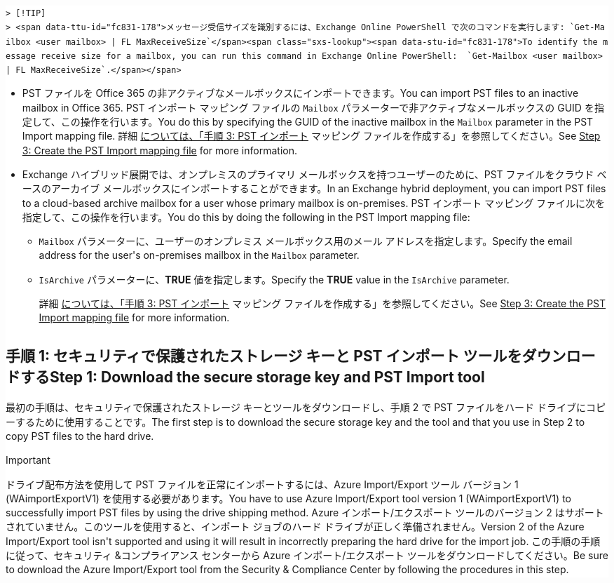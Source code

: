     > [!TIP]
    > <span data-ttu-id="fc831-178">メッセージ受信サイズを識別するには、Exchange Online PowerShell で次のコマンドを実行します: `Get-Mailbox <user mailbox> | FL MaxReceiveSize`</span><span class="sxs-lookup"><span data-stu-id="fc831-178">To identify the message receive size for a mailbox, you can run this command in Exchange Online PowerShell:  `Get-Mailbox <user mailbox> | FL MaxReceiveSize`.</span></span> 
  
- <span data-ttu-id="fc831-179">PST ファイルを Office 365 の非アクティブなメールボックスにインポートできます。</span><span class="sxs-lookup"><span data-stu-id="fc831-179">You can import PST files to an inactive mailbox in Office 365.</span></span> <span data-ttu-id="fc831-180">PST インポート マッピング ファイルの `Mailbox` パラメーターで非アクティブなメールボックスの GUID を指定して、この操作を行います。</span><span class="sxs-lookup"><span data-stu-id="fc831-180">You do this by specifying the GUID of the inactive mailbox in the  `Mailbox` parameter in the PST Import mapping file.</span></span> <span data-ttu-id="fc831-181">詳細 [については、「手順 3: PST インポート](#step-3-create-the-pst-import-mapping-file) マッピング ファイルを作成する」を参照してください。</span><span class="sxs-lookup"><span data-stu-id="fc831-181">See [Step 3: Create the PST Import mapping file](#step-3-create-the-pst-import-mapping-file) for more information.</span></span> 
    
- <span data-ttu-id="fc831-182">Exchange ハイブリッド展開では、オンプレミスのプライマリ メールボックスを持つユーザーのために、PST ファイルをクラウド ベースのアーカイブ メールボックスにインポートすることができます。</span><span class="sxs-lookup"><span data-stu-id="fc831-182">In an Exchange hybrid deployment, you can import PST files to a cloud-based archive mailbox for a user whose primary mailbox is on-premises.</span></span> <span data-ttu-id="fc831-183">PST インポート マッピング ファイルに次を指定して、この操作を行います。</span><span class="sxs-lookup"><span data-stu-id="fc831-183">You do this by doing the following in the PST Import mapping file:</span></span>
    
  - <span data-ttu-id="fc831-184">`Mailbox` パラメーターに、ユーザーのオンプレミス メールボックス用のメール アドレスを指定します。</span><span class="sxs-lookup"><span data-stu-id="fc831-184">Specify the email address for the user's on-premises mailbox in the  `Mailbox` parameter.</span></span> 
    
  - <span data-ttu-id="fc831-185">`IsArchive` パラメーターに、**TRUE** 値を指定します。</span><span class="sxs-lookup"><span data-stu-id="fc831-185">Specify the **TRUE** value in the  `IsArchive` parameter.</span></span> 
    
    <span data-ttu-id="fc831-186">詳細 [については、「手順 3: PST インポート](#step-3-create-the-pst-import-mapping-file) マッピング ファイルを作成する」を参照してください。</span><span class="sxs-lookup"><span data-stu-id="fc831-186">See [Step 3: Create the PST Import mapping file](#step-3-create-the-pst-import-mapping-file) for more information.</span></span> 

## <a name="step-1-download-the-secure-storage-key-and-pst-import-tool"></a><span data-ttu-id="fc831-187">手順 1: セキュリティで保護されたストレージ キーと PST インポート ツールをダウンロードする</span><span class="sxs-lookup"><span data-stu-id="fc831-187">Step 1: Download the secure storage key and PST Import tool</span></span>

<span data-ttu-id="fc831-188">最初の手順は、セキュリティで保護されたストレージ キーとツールをダウンロードし、手順 2 で PST ファイルをハード ドライブにコピーするために使用することです。</span><span class="sxs-lookup"><span data-stu-id="fc831-188">The first step is to download the secure storage key and the tool and that you use in Step 2 to copy PST files to the hard drive.</span></span>
  
> [!IMPORTANT]
> <span data-ttu-id="fc831-189">ドライブ配布方法を使用して PST ファイルを正常にインポートするには、Azure Import/Export ツール バージョン 1 (WAimportExportV1) を使用する必要があります。</span><span class="sxs-lookup"><span data-stu-id="fc831-189">You have to use Azure Import/Export tool version 1 (WAimportExportV1) to successfully import PST files by using the drive shipping method.</span></span> <span data-ttu-id="fc831-190">Azure インポート/エクスポート ツールのバージョン 2 はサポートされていません。このツールを使用すると、インポート ジョブのハード ドライブが正しく準備されません。</span><span class="sxs-lookup"><span data-stu-id="fc831-190">Version 2 of the Azure Import/Export tool isn't supported and using it will result in incorrectly preparing the hard drive for the import job.</span></span> <span data-ttu-id="fc831-191">この手順の手順に従って、セキュリティ &コンプライアンス センターから Azure インポート/エクスポート ツールをダウンロードしてください。</span><span class="sxs-lookup"><span data-stu-id="fc831-191">Be sure to download the Azure Import/Export tool from the Security & Compliance Center by following the procedures in this step.</span></span> 
  